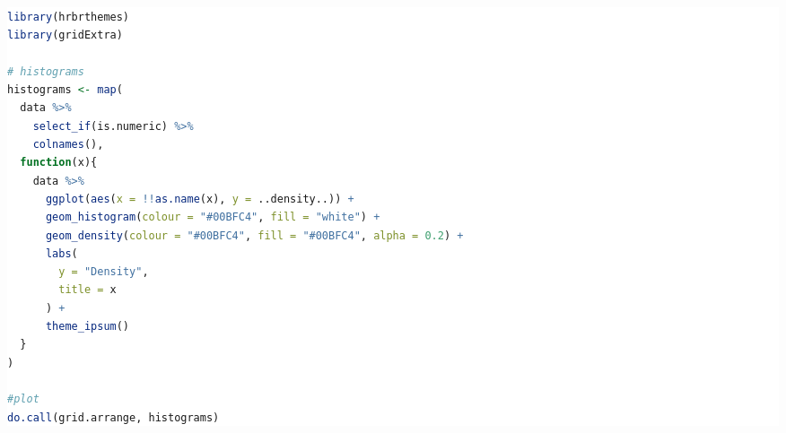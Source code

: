 ``` r
library(hrbrthemes)
library(gridExtra)

# histograms
histograms <- map(
  data %>%
    select_if(is.numeric) %>%
    colnames(),
  function(x){
    data %>%
      ggplot(aes(x = !!as.name(x), y = ..density..)) + 
      geom_histogram(colour = "#00BFC4", fill = "white") + 
      geom_density(colour = "#00BFC4", fill = "#00BFC4", alpha = 0.2) + 
      labs(
        y = "Density",
        title = x
      ) + 
      theme_ipsum()
  }
)

#plot
do.call(grid.arrange, histograms)
```

